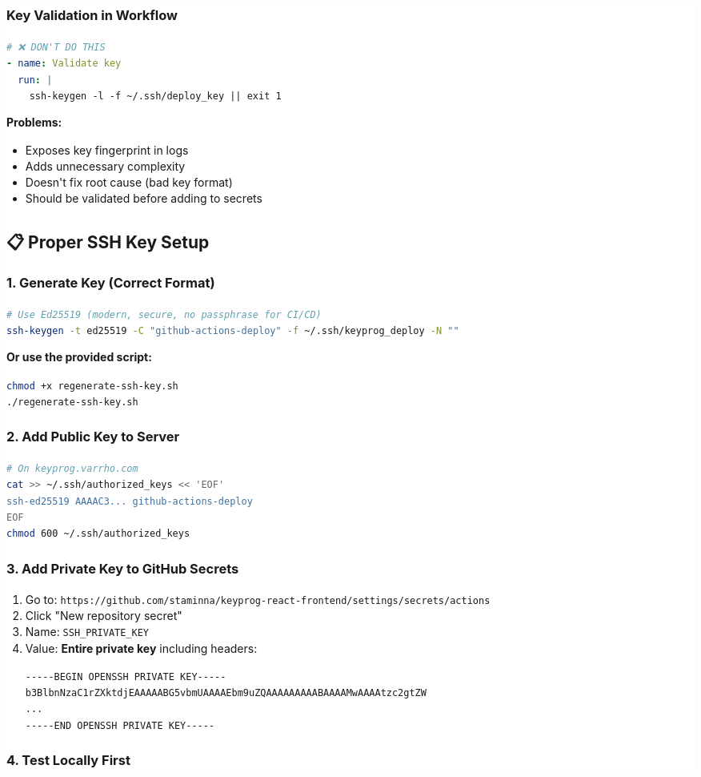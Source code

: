 ### **Key Validation in Workflow**

```yaml
# ❌ DON'T DO THIS
- name: Validate key
  run: |
    ssh-keygen -l -f ~/.ssh/deploy_key || exit 1
```

**Problems:**
- Exposes key fingerprint in logs
- Adds unnecessary complexity
- Doesn't fix root cause (bad key format)
- Should be validated before adding to secrets

## 📋 Proper SSH Key Setup

### **1. Generate Key (Correct Format)**

```bash
# Use Ed25519 (modern, secure, no passphrase for CI/CD)
ssh-keygen -t ed25519 -C "github-actions-deploy" -f ~/.ssh/keyprog_deploy -N ""
```

**Or use the provided script:**
```bash
chmod +x regenerate-ssh-key.sh
./regenerate-ssh-key.sh
```

### **2. Add Public Key to Server**

```bash
# On keyprog.varrho.com
cat >> ~/.ssh/authorized_keys << 'EOF'
ssh-ed25519 AAAAC3... github-actions-deploy
EOF
chmod 600 ~/.ssh/authorized_keys
```

### **3. Add Private Key to GitHub Secrets**

1. Go to: `https://github.com/staminna/keyprog-react-frontend/settings/secrets/actions`
2. Click "New repository secret"
3. Name: `SSH_PRIVATE_KEY`
4. Value: **Entire private key** including headers:
   ```
   -----BEGIN OPENSSH PRIVATE KEY-----
   b3BlbnNzaC1rZXktdjEAAAAABG5vbmUAAAAEbm9uZQAAAAAAAAABAAAAMwAAAAtzc2gtZW
   ...
   -----END OPENSSH PRIVATE KEY-----
   ```

### **4. Test Locally First**
